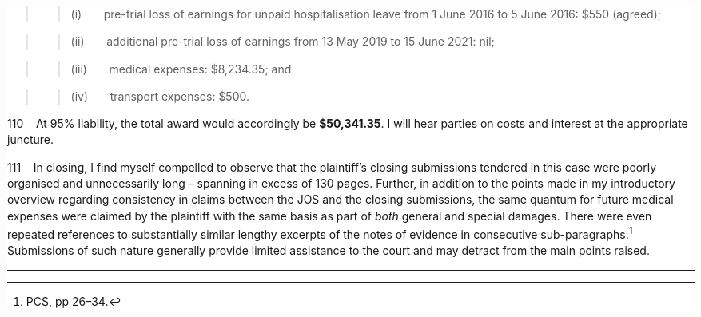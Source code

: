 >> (i)       pre-trial loss of earnings for unpaid hospitalisation leave from 1 June 2016 to 5 June 2016: $550 (agreed);

>> (ii)       additional pre-trial loss of earnings from 13 May 2019 to 15 June 2021: nil;

>> (iii)       medical expenses: $8,234.35; and

>> (iv)       transport expenses: $500.

110    At 95% liability, the total award would accordingly be **$50,341.35**. I will hear parties on costs and interest at the appropriate juncture.

111    In closing, I find myself compelled to observe that the plaintiff’s closing submissions tendered in this case were poorly organised and unnecessarily long – spanning in excess of 130 pages. Further, in addition to the points made in my introductory overview regarding consistency in claims between the JOS and the closing submissions, the same quantum for future medical expenses were claimed by the plaintiff with the same basis as part of _both_ general and special damages. There were even repeated references to substantially similar lengthy excerpts of the notes of evidence in consecutive sub-paragraphs.[^99] Submissions of such nature generally provide limited assistance to the court and may detract from the main points raised.

* * *

[^1]: Agreed Bundle of Documents (“ABD”), pp 84–92.

[^2]: Plaintiff’s Further Submissions (“PFS”), para 31.

[^3]: Plaintiff’s Closing Submissions (“PCS”), para 14.

[^4]: PCS, para 41.

[^5]: Defendant’s closing submissions (“DCS”), paras 47 and 59.

[^6]: PCS, para 40; DCS, para 52.

[^7]: ABD, pp 41–42.

[^8]: PCS, para 41.

[^9]: PCS, paras 44 and 49.

[^10]: DCS, paras 31–35.

[^11]: DCS, paras 29 and 36–39.

[^12]: NE, Day 1, p 12.

[^13]: ABD, p 29.

[^14]: NE, Day 5, p 11.

[^15]: NE, Day 5, p 11.

[^16]: ABD, p 41.

[^17]: ABD, p 41.

[^18]: NE, Day 4, pp 7–8.

[^19]: NE, Day 6, p 12.

[^20]: ABD, pp 33–34 and 41.

[^21]: DCS, paras 86–89.

[^22]: ABD, p 41.

[^23]: NE, Day 5, p 19.

[^24]: NE, Day 6, p 17.

[^25]: DCS, para 76.

[^26]: NE, Day 6, p 10.

[^27]: DCS, para 84.

[^28]: NE, Day 6, p 12.

[^29]: NE, Day 6, pp 8–9.

[^30]: NE, Day 5, pp 16–17.

[^31]: NE, Day 5, p 19.

[^32]: ABD, p 45.

[^33]: DCS, para 71.

[^34]: NE, Day 4, p 11.

[^35]: NE, Day 4, p 12.

[^36]: 2ABD, p 8.

[^37]: NE, Day 7, pp 15–16.

[^38]: NE, Day 7, p 14.

[^39]: NE, Day 7, pp 12–13.

[^40]: PCS, para 61.

[^41]: DCS, para 95.

[^42]: 2ABD, pp 10–42.

[^43]: ABD, p 31.

[^44]: ABD, p 41.

[^45]: ABD, p 43.

[^46]: ABD, p 42.

[^47]: ABD, p 43.

[^48]: 2ABD, p 8; NE, Day 7, p 23.

[^49]: 2ABD, p 8; NE, Day 7, p 24.

[^50]: NE, Day 3, pp 5 and 10.

[^51]: PCS, para 60.

[^52]: PCS, para 64.

[^53]: ABD, pp 42–44.

[^54]: DCS, paras 97–101.

[^55]: PCS, para 65(b).

[^56]: PCS, paras 71–72.


[^57]: ABD, p 42; see also ABD, p 44.
[^58]: ABD, p 43.
[^59]: PCS, para 102.
[^60]: ABD, p 93.
[^61]: ABD, p 95.
[^62]: DCS, paras 124–126.
[^63]: PCS, para 104.
[^64]: ABD, p 43.
[^65]: NE, Day 7, pp 23–25.
[^66]: NE, Day 3, p 4.
[^67]: _Cf_ ABD, pp 66 and 93.
[^68]: NE, Day 7, p 24.
[^69]: PCS, paras 76–80 and 87; Bundle of affidavits (“BA”), para 41 and pp 76–82.
[^70]: PCS, para 75(c).
[^71]: 2ABD, p 9.
[^72]: BA, p 76.
[^73]: PCS, paras 75(c) and 79.
[^74]: PCS, para 87(a); PFS, para 19.
[^75]: PCS, para 78.
[^76]: BA, para 41.
[^77]: NE, Day 3, p 6.
[^78]: PCS, para 98.
[^79]: PFS, paras 13–14.
[^80]: Defendant’s further submissions (“DFS”), paras 21–22.
[^81]: PCS, para 97.
[^82]: DCS, para 119.
[^83]: NE, Day 7, pp 23–25.
[^84]: ABD, p 43.
[^85]: NE, Day 7, p 25.
[^86]: BA, pp 77–78.
[^87]: PCS, para 83.
[^88]: BA, para 43.
[^89]: BA, pp 77–78.
[^90]: PCS, para 80.
[^91]: PCS, para 123.
[^92]: DFS, paras 27 and 34.
[^93]: PCS, para 111.
[^94]: DCS, para 129.
[^95]: ABD, pp 47–73.
[^96]: DCS, para 130.
[^97]: PCS, para 115.
[^98]: DCS, para 132.
[^99]: PCS, pp 26–34.